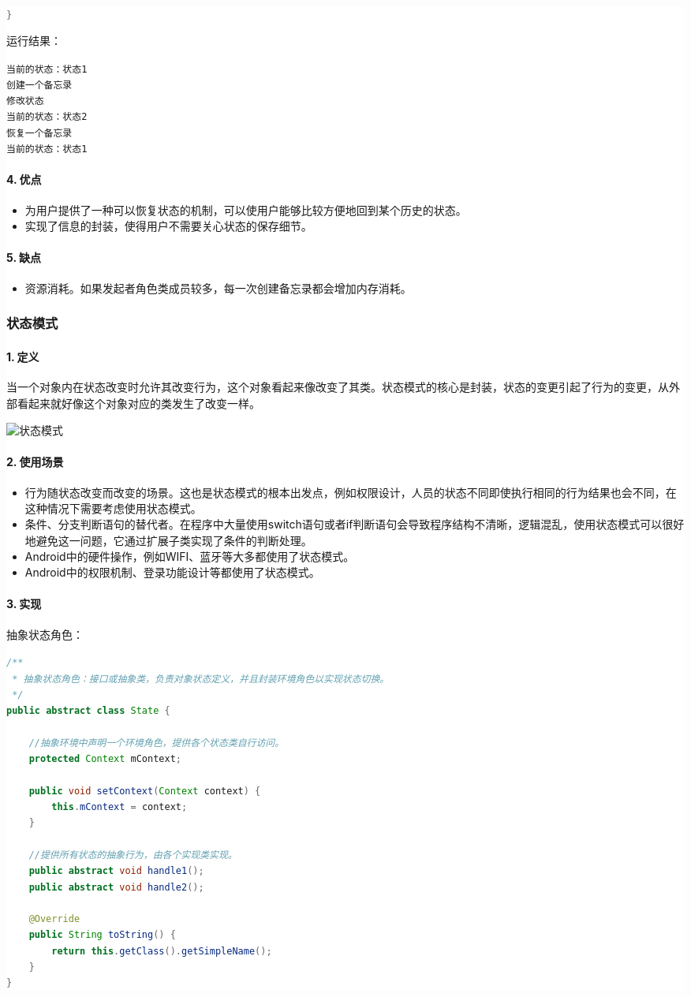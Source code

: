 ```java
}
```

运行结果：

```log
当前的状态：状态1
创建一个备忘录
修改状态
当前的状态：状态2
恢复一个备忘录
当前的状态：状态1
```

#### 4. 优点

* 为用户提供了一种可以恢复状态的机制，可以使用户能够比较方便地回到某个历史的状态。
* 实现了信息的封装，使得用户不需要关心状态的保存细节。

#### 5. 缺点

* 资源消耗。如果发起者角色类成员较多，每一次创建备忘录都会增加内存消耗。

### 状态模式

#### 1. 定义

当一个对象内在状态改变时允许其改变行为，这个对象看起来像改变了其类。状态模式的核心是封装，状态的变更引起了行为的变更，从外部看起来就好像这个对象对应的类发生了改变一样。

![状态模式](https://upload-images.jianshu.io/upload_images/2570030-288a76c3fcac8240.png?imageMogr2/auto-orient/strip%7CimageView2/2/w/1240)

#### 2. 使用场景

* 行为随状态改变而改变的场景。这也是状态模式的根本出发点，例如权限设计，人员的状态不同即使执行相同的行为结果也会不同，在这种情况下需要考虑使用状态模式。
* 条件、分支判断语句的替代者。在程序中大量使用switch语句或者if判断语句会导致程序结构不清晰，逻辑混乱，使用状态模式可以很好地避免这一问题，它通过扩展子类实现了条件的判断处理。
* Android中的硬件操作，例如WIFI、蓝牙等大多都使用了状态模式。
* Android中的权限机制、登录功能设计等都使用了状态模式。

#### 3. 实现

抽象状态角色：

```java
/**
 * 抽象状态角色：接口或抽象类，负责对象状态定义，并且封装环境角色以实现状态切换。
 */
public abstract class State {

    //抽象环境中声明一个环境角色，提供各个状态类自行访问。
    protected Context mContext;

    public void setContext(Context context) {
        this.mContext = context;
    }

    //提供所有状态的抽象行为，由各个实现类实现。
    public abstract void handle1();
    public abstract void handle2();

    @Override
    public String toString() {
        return this.getClass().getSimpleName();
    }
}
```

